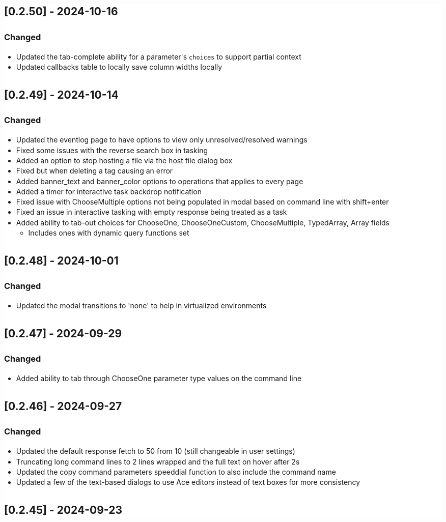 ## [0.2.50] - 2024-10-16

### Changed

- Updated the tab-complete ability for a parameter's `choices` to support partial context
- Updated callbacks table to locally save column widths locally

## [0.2.49] - 2024-10-14

### Changed

- Updated the eventlog page to have options to view only unresolved/resolved warnings
- Fixed some issues with the reverse search box in tasking
- Added an option to stop hosting a file via the host file dialog box
- Fixed but when deleting a tag causing an error
- Added banner_text and banner_color options to operations that applies to every page
- Added a timer for interactive task backdrop notification
- Fixed issue with ChooseMultiple options not being populated in modal based on command line with shift+enter
- Fixed an issue in interactive tasking with empty response being treated as a task
- Added ability to tab-out choices for ChooseOne, ChooseOneCustom, ChooseMultiple, TypedArray, Array fields
  - Includes ones with dynamic query functions set

## [0.2.48] - 2024-10-01

### Changed

- Updated the modal transitions to 'none' to help in virtualized environments

## [0.2.47] - 2024-09-29

### Changed

- Added ability to tab through ChooseOne parameter type values on the command line

## [0.2.46] - 2024-09-27

### Changed

- Updated the default response fetch to 50 from 10 (still changeable in user settings)
- Truncating long command lines to 2 lines wrapped and the full text on hover after 2s
- Updated the copy command parameters speeddial function to also include the command name
- Updated a few of the text-based dialogs to use Ace editors instead of text boxes for more consistency

## [0.2.45] - 2024-09-23

